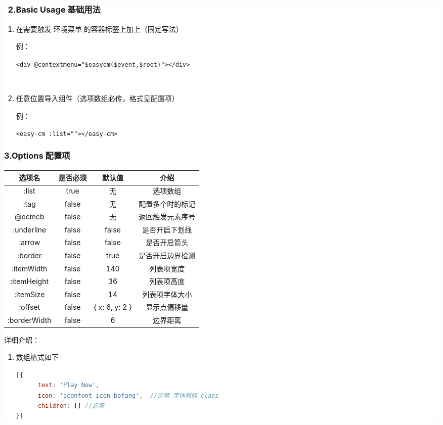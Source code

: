 

###   2.Basic Usage  基础用法



1. 在需要触发 环境菜单 的容器标签上加上（固定写法）

   例：

   ```vue
   <div @contextmenu="$easycm($event,$root)"></div>
   ```

   ​

2. 任意位置导入组件（选项数组必传，格式见配置项）

   例：

   ```vue
   <easy-cm :list=""></easy-cm>
   ```




### 3.Options  配置项

|    选项名    | 是否必须 |      默认值      |       介绍       |
| :----------: | :------: | :--------------: | :--------------: |
|    :list     |   true   |        无        |     选项数组     |
|     :tag     |  false   |        无        | 配置多个时的标记 |
|    @ecmcb    |  false   |        无        | 返回触发元素序号 |
|  :underline  |  false   |      false       |  是否开启下划线  |
|    :arrow    |  false   |      false       |   是否开启箭头   |
|   :border    |  false   |       true       | 是否开启边界检测 |
|  :itemWidth  |  false   |       140        |    列表项宽度    |
| :itemHeight  |  false   |        36        |    列表项高度    |
|  :itemSize   |  false   |        14        |  列表项字体大小  |
|   :offset    |  false   | {   x: 6, y: 2 } |   显示点偏移量   |
| :borderWidth |  false   |        6         |     边界距离     |

详细介绍：

1. 数组格式如下

   ```js
   [{
         text: 'Play Now',
         icon: 'iconfont icon-bofang',  //选填 字体图标 class
         children: [] //选填
   }]
   ```
